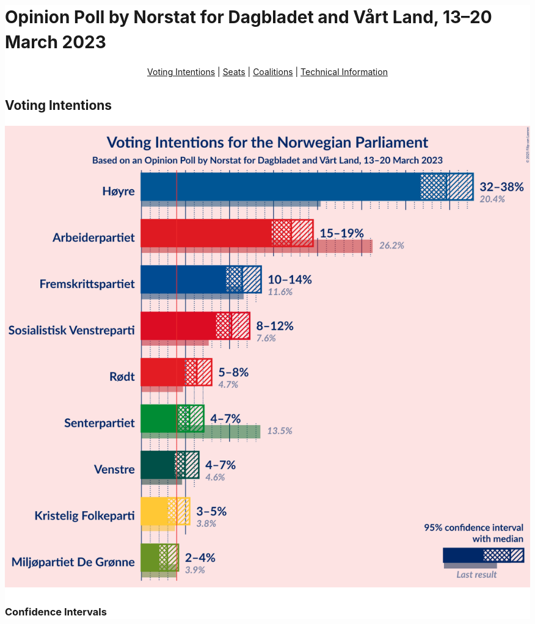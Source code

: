 # Opinion Poll by Norstat for Dagbladet and Vårt Land, 13–20 March 2023

<p align="center"><a href="#voting-intentions">Voting Intentions</a> | <a href="#seats">Seats</a> | <a href="#coalitions">Coalitions</a> | <a href="#technical-information">Technical Information</a></p>

## Voting Intentions

![Graph with voting intentions not yet produced](2023-03-20-Norstat.png "Voting Intentions")

### Confidence Intervals
